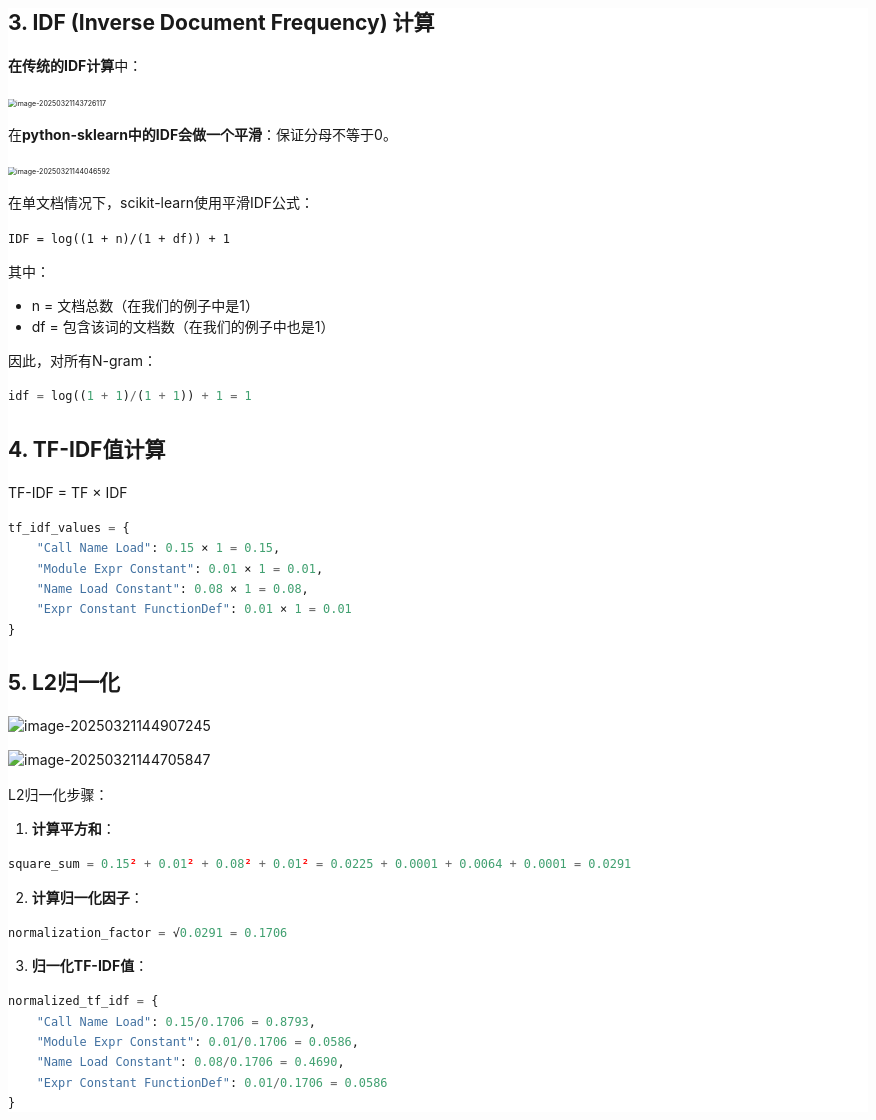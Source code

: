 ## 3. IDF (Inverse Document Frequency) 计算

**在传统的IDF计算**中：

<img src="E:\所有默认下载位置\md文件图片\image-20250321143726117.png" alt="image-20250321143726117" style="zoom:50%;" />

在**python-sklearn中的IDF会做一个平滑**：保证分母不等于0。

<img src="E:\所有默认下载位置\md文件图片\image-20250321144046592.png" alt="image-20250321144046592" style="zoom:50%;" />

在单文档情况下，scikit-learn使用平滑IDF公式：
```
IDF = log((1 + n)/(1 + df)) + 1
```
其中：
- n = 文档总数（在我们的例子中是1）
- df = 包含该词的文档数（在我们的例子中也是1）

因此，对所有N-gram：
```python
idf = log((1 + 1)/(1 + 1)) + 1 = 1
```

## 4. TF-IDF值计算

TF-IDF = TF × IDF

```python
tf_idf_values = {
    "Call Name Load": 0.15 × 1 = 0.15,
    "Module Expr Constant": 0.01 × 1 = 0.01,
    "Name Load Constant": 0.08 × 1 = 0.08,
    "Expr Constant FunctionDef": 0.01 × 1 = 0.01
}
```

## 5. L2归一化

![image-20250321144907245](E:\所有默认下载位置\md文件图片\image-20250321144907245.png)

![image-20250321144705847](E:\所有默认下载位置\md文件图片\image-20250321144705847.png)

L2归一化步骤：

1. **计算平方和**：
```python
square_sum = 0.15² + 0.01² + 0.08² + 0.01² = 0.0225 + 0.0001 + 0.0064 + 0.0001 = 0.0291
```

2. **计算归一化因子**：
```python
normalization_factor = √0.0291 = 0.1706
```

3. **归一化TF-IDF值**：
```python
normalized_tf_idf = {
    "Call Name Load": 0.15/0.1706 = 0.8793,
    "Module Expr Constant": 0.01/0.1706 = 0.0586,
    "Name Load Constant": 0.08/0.1706 = 0.4690,
    "Expr Constant FunctionDef": 0.01/0.1706 = 0.0586
}
```
